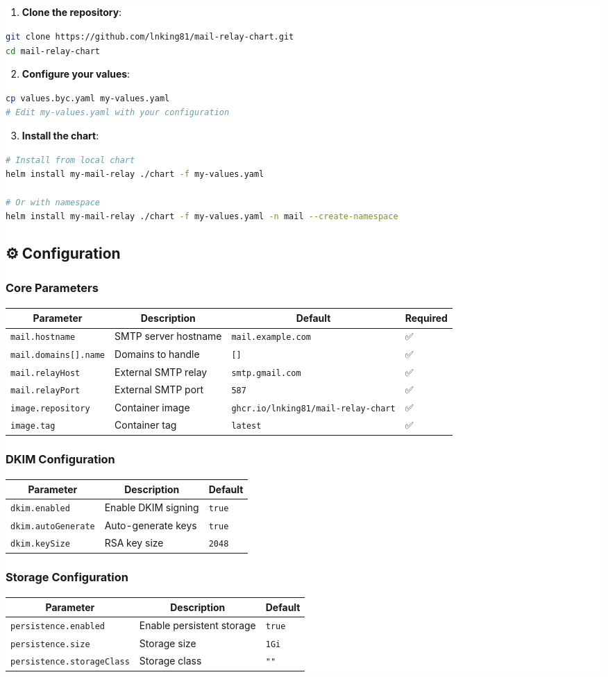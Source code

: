1. **Clone the repository**:

```bash
git clone https://github.com/lnking81/mail-relay-chart.git
cd mail-relay-chart
```

2. **Configure your values**:

```bash
cp values.byc.yaml my-values.yaml
# Edit my-values.yaml with your configuration
```

3. **Install the chart**:

```bash
# Install from local chart
helm install my-mail-relay ./chart -f my-values.yaml

# Or with namespace
helm install my-mail-relay ./chart -f my-values.yaml -n mail --create-namespace
```

## ⚙️ Configuration

### Core Parameters

| Parameter             | Description          | Default                             | Required |
| --------------------- | -------------------- | ----------------------------------- | -------- |
| `mail.hostname`       | SMTP server hostname | `mail.example.com`                  | ✅       |
| `mail.domains[].name` | Domains to handle    | `[]`                                | ✅       |
| `mail.relayHost`      | External SMTP relay  | `smtp.gmail.com`                    | ✅       |
| `mail.relayPort`      | External SMTP port   | `587`                               | ✅       |
| `image.repository`    | Container image      | `ghcr.io/lnking81/mail-relay-chart` | ✅       |
| `image.tag`           | Container tag        | `latest`                            | ✅       |

### DKIM Configuration

| Parameter           | Description         | Default |
| ------------------- | ------------------- | ------- |
| `dkim.enabled`      | Enable DKIM signing | `true`  |
| `dkim.autoGenerate` | Auto-generate keys  | `true`  |
| `dkim.keySize`      | RSA key size        | `2048`  |

### Storage Configuration

| Parameter                  | Description               | Default |
| -------------------------- | ------------------------- | ------- |
| `persistence.enabled`      | Enable persistent storage | `true`  |
| `persistence.size`         | Storage size              | `1Gi`   |
| `persistence.storageClass` | Storage class             | `""`    |
